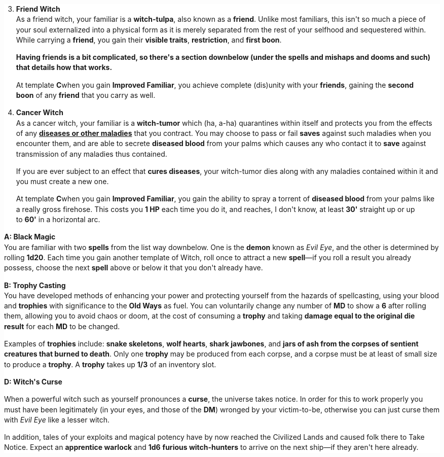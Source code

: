     
3.  **Friend Witch**  
    As a friend witch, your familiar is a **witch-tulpa**, also known as a **friend**. Unlike most familiars, this isn't so much a piece of your soul externalized into a physical form as it is merely separated from the rest of your selfhood and sequestered within. While carrying a **friend**, you gain their **visible traits**, **restriction**, and **first boon**.  
      
    **Having friends is a bit complicated, so there's a section downbelow (under the spells and mishaps and dooms and such) that details how that works.**  
      
    At template **C**when you gain **Improved Familiar**, you achieve complete (dis)unity with your **friends**, gaining the **second boon** of any **friend** that you carry as well.  
      
    
4.  **Cancer Witch**  
    As a cancer witch, your familiar is a **witch-tumor** which (ha, a-ha) quarantines within itself and protects you from the effects of any [**diseases or other maladies**](https://madqueenscourt.blogspot.com/2020/03/plagues-and-poxes.html) that you contract. You may choose to pass or fail **saves** against such maladies when you encounter them, and are able to secrete **diseased blood** from your palms which causes any who contact it to **save** against transmission of any maladies thus contained.  
      
    If you are ever subject to an effect that **cures diseases**, your witch-tumor dies along with any maladies contained within it and you must create a new one.  
      
    At template **C**when you gain **Improved Familiar**, you gain the ability to spray a torrent of **diseased blood** from your palms like a really gross firehose. This costs you **1 HP** each time you do it, and reaches, I don't know, at least **30'** straight up or up to **60'** in a horizontal arc.

**A: Black Magic**  
You are familiar with two **spells** from the list way downbelow. One is the **demon** known as _Evil Eye_, and the other is determined by rolling **1d20**. Each time you gain another template of Witch, roll once to attract a new **spell**—if you roll a result you already possess, choose the next **spell** above or below it that you don't already have.  
  
**B: Trophy Casting**  
You have developed methods of enhancing your power and protecting yourself from the hazards of spellcasting, using your blood and **trophies** with significance to the **Old Ways** as fuel. You can voluntarily change any number of **MD** to show a **6** after rolling them, allowing you to avoid chaos or doom, at the cost of consuming a **trophy** and taking **damage equal to the original die result** for each **MD** to be changed.  
  
Examples of **trophies** include: **snake skeletons**, **wolf hearts**, **shark jawbones**, and **jars of ash from the corpses of sentient creatures that burned to death**. Only one **trophy** may be produced from each corpse, and a corpse must be at least of small size to produce a **trophy**. A **trophy** takes up **1/3** of an inventory slot.  
  
**D: Witch's Curse**

When a powerful witch such as yourself pronounces a **curse**, the universe takes notice. In order for this to work properly you must have been legitimately (in your eyes, and those of the **DM**) wronged by your victim-to-be, otherwise you can just curse them with _Evil Eye_ like a lesser witch.  
  
In addition, tales of your exploits and magical potency have by now reached the Civilized Lands and caused folk there to Take Notice. Expect an **apprentice warlock** and **1d6** **furious witch-hunters** to arrive on the next ship—if they aren't here already.  
  